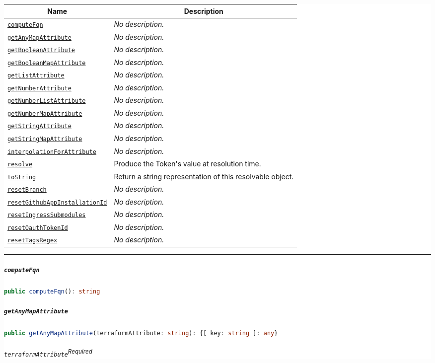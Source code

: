 | **Name** | **Description** |
| --- | --- |
| <code><a href="#@cdktf/provider-tfe.workspace.WorkspaceVcsRepoOutputReference.computeFqn">computeFqn</a></code> | *No description.* |
| <code><a href="#@cdktf/provider-tfe.workspace.WorkspaceVcsRepoOutputReference.getAnyMapAttribute">getAnyMapAttribute</a></code> | *No description.* |
| <code><a href="#@cdktf/provider-tfe.workspace.WorkspaceVcsRepoOutputReference.getBooleanAttribute">getBooleanAttribute</a></code> | *No description.* |
| <code><a href="#@cdktf/provider-tfe.workspace.WorkspaceVcsRepoOutputReference.getBooleanMapAttribute">getBooleanMapAttribute</a></code> | *No description.* |
| <code><a href="#@cdktf/provider-tfe.workspace.WorkspaceVcsRepoOutputReference.getListAttribute">getListAttribute</a></code> | *No description.* |
| <code><a href="#@cdktf/provider-tfe.workspace.WorkspaceVcsRepoOutputReference.getNumberAttribute">getNumberAttribute</a></code> | *No description.* |
| <code><a href="#@cdktf/provider-tfe.workspace.WorkspaceVcsRepoOutputReference.getNumberListAttribute">getNumberListAttribute</a></code> | *No description.* |
| <code><a href="#@cdktf/provider-tfe.workspace.WorkspaceVcsRepoOutputReference.getNumberMapAttribute">getNumberMapAttribute</a></code> | *No description.* |
| <code><a href="#@cdktf/provider-tfe.workspace.WorkspaceVcsRepoOutputReference.getStringAttribute">getStringAttribute</a></code> | *No description.* |
| <code><a href="#@cdktf/provider-tfe.workspace.WorkspaceVcsRepoOutputReference.getStringMapAttribute">getStringMapAttribute</a></code> | *No description.* |
| <code><a href="#@cdktf/provider-tfe.workspace.WorkspaceVcsRepoOutputReference.interpolationForAttribute">interpolationForAttribute</a></code> | *No description.* |
| <code><a href="#@cdktf/provider-tfe.workspace.WorkspaceVcsRepoOutputReference.resolve">resolve</a></code> | Produce the Token's value at resolution time. |
| <code><a href="#@cdktf/provider-tfe.workspace.WorkspaceVcsRepoOutputReference.toString">toString</a></code> | Return a string representation of this resolvable object. |
| <code><a href="#@cdktf/provider-tfe.workspace.WorkspaceVcsRepoOutputReference.resetBranch">resetBranch</a></code> | *No description.* |
| <code><a href="#@cdktf/provider-tfe.workspace.WorkspaceVcsRepoOutputReference.resetGithubAppInstallationId">resetGithubAppInstallationId</a></code> | *No description.* |
| <code><a href="#@cdktf/provider-tfe.workspace.WorkspaceVcsRepoOutputReference.resetIngressSubmodules">resetIngressSubmodules</a></code> | *No description.* |
| <code><a href="#@cdktf/provider-tfe.workspace.WorkspaceVcsRepoOutputReference.resetOauthTokenId">resetOauthTokenId</a></code> | *No description.* |
| <code><a href="#@cdktf/provider-tfe.workspace.WorkspaceVcsRepoOutputReference.resetTagsRegex">resetTagsRegex</a></code> | *No description.* |

---

##### `computeFqn` <a name="computeFqn" id="@cdktf/provider-tfe.workspace.WorkspaceVcsRepoOutputReference.computeFqn"></a>

```typescript
public computeFqn(): string
```

##### `getAnyMapAttribute` <a name="getAnyMapAttribute" id="@cdktf/provider-tfe.workspace.WorkspaceVcsRepoOutputReference.getAnyMapAttribute"></a>

```typescript
public getAnyMapAttribute(terraformAttribute: string): {[ key: string ]: any}
```

###### `terraformAttribute`<sup>Required</sup> <a name="terraformAttribute" id="@cdktf/provider-tfe.workspace.WorkspaceVcsRepoOutputReference.getAnyMapAttribute.parameter.terraformAttribute"></a>
